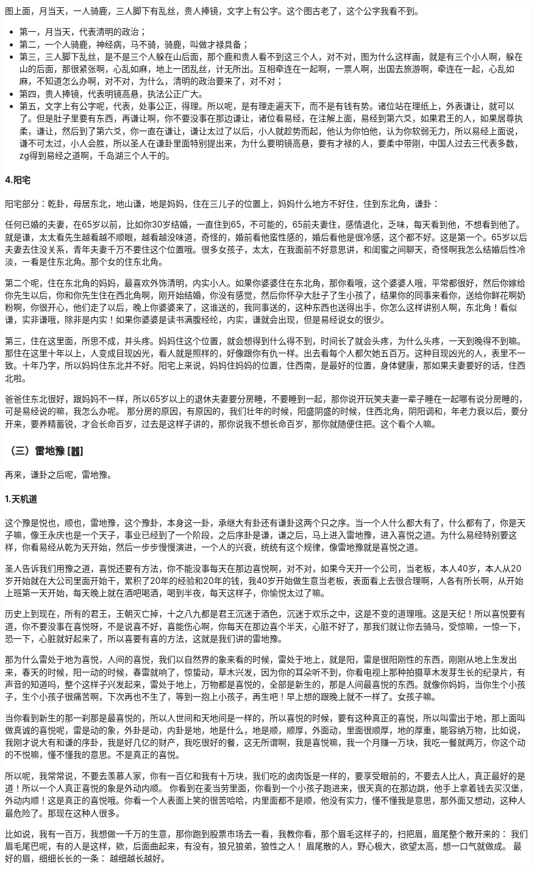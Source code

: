 图上面，月当天，一人骑鹿，三人脚下有乱丝，贵人捧镜，文字上有公字。这个图古老了，这个公字我看不到。

- 第一，月当天，代表清明的政治；
- 第二，一个人骑鹿，神经病，马不骑，骑鹿，叫做才禄具备；
- 第三，三人脚下乱丝，是不是三个人躲在山后面，那个鹿和贵人看不到这三个人，对不对，图为什么这样画，就是有三个小人啊，躲在山的后面，那很紧张啊，心乱如麻，地上一团乱丝，计无所出。互相牵连在一起啊，一票人啊，出国去旅游啊，牵连在一起，心乱如麻，不知道怎么办啊，对不对，为什么，清明的政治要来了，对不对；
- 第四，贵人捧镜，代表明镜高悬，执法公正广大。
- 第五，文字上有公字呢，代表，处事公正，得理。所以呢，是有理走遍天下，而不是有钱有势。诸位站在理纸上，外表谦让，就可以了。但是肚子里要有东西，再谦让啊，你不要没事在那边谦让，诸位看易经，在注解上面，易经到第六爻，如果君王的人，如果居尊执柔，谦让，然后到了第六爻，你一直在谦让，谦让太过了以后，小人就趁势而起，他认为你怕他，认为你软弱无力，所以易经上面说，谦不可太过，小人会胜，所以圣人在谦卦里面特别提出来，为什么要明镜高悬，要有才禄的人，要柔中带刚，中国人过去三代表多数，zg得到易经之道啊，千岛湖三个人干的。

#### 4.阳宅

阳宅部分：乾卦，母居东北，地山谦，地是妈妈，住在三儿子的位置上，妈妈什么地方不好住，住到东北角，谦卦：

任何已婚的夫妻，在65岁以前，比如你30岁结婚，一直住到65，不可能的，65前夫妻住，感情退化，乏味，每天看到他，不想看到他了。就是谦，太太看先生越看越不顺眼，越看越没味道，奇怪的，婚前看他蛮性感的，婚后看他是很冷感，这个都不好。这是第一个。65岁以后夫妻去住没关系，青年夫妻千万不要住这个位置哦。很多女孩子，太太，在我面前不好意思讲，和闺蜜之间聊天，奇怪啊我怎么结婚后性冷淡，一看是住东北角。那个女的住东北角。

第二个呢，住在东北角的妈妈，最喜欢外饰清明，内实小人。如果你婆婆住在东北角，那你看哦，这个婆婆人哦，平常都很好，然后你嫁给你先生以后，你和你先生住在西北角啊，刚开始结婚，你没有感觉，然后你怀孕大肚子了生小孩了，结果你的同事来看你，送给你鲜花啊奶粉啊，你很开心，他们走了以后，晚上你婆婆来了，这谁送的，我同事送的，这种东西也送得出手，你怎么这样讲别人啊，东北角！看似谦，实非谦哦，除非是内实！如果你婆婆是读书满腹经纶，内实，谦就会出现，但是易经说女的很少。

第三，住在这里面，所思不成，并头疼。妈妈住这个位置，就会想得到什么得不到，时间长了就会头疼，为什么头疼，一天到晚得不到嘛。那住在这里十年以上，人变成目现凶光，看人就是照样的，好像跟你有仇一样。出去看每个人都欠她五百万。这种目现凶光的人，表里不一致。十年乃字，所以妈妈住东北并不好。阳宅上来说，妈妈住妈妈的位置，住西南，是最好的位置，身体健康，那如果夫妻要好的话，住西北啦。

爸爸住东北很好，跟妈妈不一样，所以65岁以上的退休夫妻要分房睡，不要睡到一起，那你说开玩笑夫妻一辈子睡在一起哪有说分房睡的，可是易经说的嘛，我怎么办呢。
那分房的原因，有原因的，我们壮年的时候，阳盛阴盛的时候，住西北角，阴阳调和，年老力衰以后，要分开来，要养精蓄锐，才会长命百岁，过去是这样子讲的，那你说我不想长命百岁，那你就随便住把。这个看个人嘛。

### （三）雷地豫 [䷐]

再来，谦卦之后呢，雷地豫。

#### 1.天机道

这个豫是悦也，顺也，雷地豫，这个豫卦，本身这一卦，承继大有卦还有谦卦这两个只之序。当一个人什么都大有了，什么都有了，你是天子嘛，像王永庆也是一个天子，事业已经到了一个阶段，之后序卦是谦，谦之后，马上进入雷地豫，进入喜悦之道。为什么易经特别要这样，你看易经从乾为天开始，然后一步步慢慢演进，一个人的兴衰，统统有这个规律，像雷地豫就是喜悦之道。

圣人告诉我们用豫之道，喜悦还要有方法，你不能没事每天在那边喜悦啊，对不对，如果今天开一个公司，当老板，本人40岁，本人从20岁开始就在大公司里面开始干，累积了20年的经验和20年的钱，我40岁开始做生意当老板，表面看上去很合理啊，人各有所长啊，从开始上班第一天开始，每天晚上就在酒吧喝酒，喝到半夜，每天这样子，你愉悦太过了嘛。

历史上到现在，所有的君王，王朝灭亡掉，十之八九都是君王沉迷于酒色，沉迷于欢乐之中，这是不变的道理哦。这是天纪！所以喜悦要有道，你不要没事在喜悦呀，不是说喜不好，喜能伤心啊，你每天在那边喜个半天，心脏不好了，那我们就让你去骑马，受惊嘛，一惊一下，恐一下，心脏就好起来了，所以喜要有喜的方法，这就是我们讲的雷地豫。

那为什么雷处于地为喜悦，人间的喜悦，我们以自然界的象来看的时候，雷处于地上，就是阳，雷是很阳刚性的东西，刚刚从地上生发出来，春天的时候，阳一动的时候，春雷就响了，惊蛰动，草木兴发，因为你的耳朵听不到，你看电视上那种拍摄草木发芽生长的纪录片，有声音的知道吗，整个这样子兴发起来，雷处于地上，万物都是喜悦的，全部是新生的，那是人间最喜悦的东西。就像你妈妈，当你生个小孩子，生个小孩子很痛苦啊，下次再也不生了，等到一抱上小孩子，再生吧！早上想的跟晚上就不一样了。女孩子嘛。

当你看到新生的那一刹那是最喜悦的，所以人世间和天地间是一样的，所以喜悦的时候，要有这种真正的喜悦，所以叫雷出于地，那上面叫做真诚的喜悦呢，雷是动的象，外卦是动，内卦是地，地是什么，地是顺，顺厚，外面动，里面很顺厚，地的厚重，能容纳万物，比如说，我刚才说大有和谦的序卦，我是好几亿的财产，我吃很好的餐，这无所谓啊，我是喜悦嘛，我一个月赚一万块，我吃一餐就两万，你这个动的不悦嘛，懂不懂我的意思。不是真正的喜悦。

所以呢，我常常说，不要去羡慕人家，你有一百亿和我有十万块，我们吃的卤肉饭是一样的，要享受眼前的，不要去人比人，真正最好的是道！所以一个人真正喜悦的象是外动内顺。 你看到在麦当劳里面，你看到一个小孩子跑进来，很天真的在那边跳，他手上拿着钱去买汉堡，外动内顺！这是真正的喜悦哦。你看一个人表面上笑的很苦哈哈，内里面都不是顺，他没有实力，懂不懂我是意思，那外面又想动，这种人最危险了。那现在这种人很多。

比如说，我有一百万，我想做一千万的生意，那你跑到股票市场去一看，我教你看，那个眉毛这样子的，扫把眉，眉尾整个散开来的： 我们眉毛尾巴呢，有的人是这样，欸，后面曲起来，有没有，狼兄狼弟，狼性之人！ 眉尾散的人，野心极大，欲望太高，想一口气就做成。 最好的眉，细细长长的一条： 越细越长越好。
